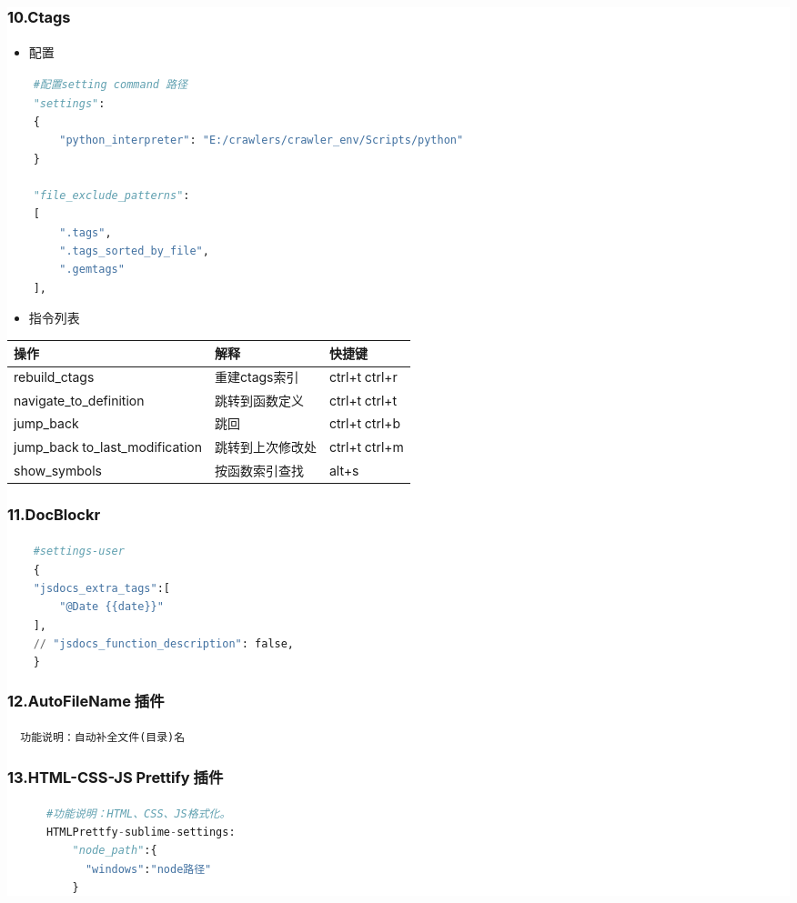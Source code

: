 ### 10.Ctags

* 配置  
```python
    #配置setting command 路径
    "settings":
    {
        "python_interpreter": "E:/crawlers/crawler_env/Scripts/python"
    } 

    "file_exclude_patterns":
    [
        ".tags",
        ".tags_sorted_by_file",
        ".gemtags"
    ],
```

* 指令列表

|               操作            |解释              |            快捷键|
|:----                          |:---              |:---              | 
|rebuild_ctags                  |重建ctags索引     |ctrl+t     ctrl+r |
|navigate_to_definition         |跳转到函数定义    |ctrl+t     ctrl+t |
|jump_back                      |跳回              |ctrl+t     ctrl+b |
|jump_back to_last_modification |跳转到上次修改处  |ctrl+t     ctrl+m |
|show_symbols                   |按函数索引查找    |alt+s             |

### 11.DocBlockr

```python
    #settings-user
    {
    "jsdocs_extra_tags":[
        "@Date {{date}}"
    ],
    // "jsdocs_function_description": false,
    }
```


### 12.AutoFileName 插件

      功能说明：自动补全文件(目录)名

### 13.HTML-CSS-JS Prettify 插件
```python
      #功能说明：HTML、CSS、JS格式化。
      HTMLPrettfy-sublime-settings:
          "node_path":{
            "windows":"node路径"
          }
```
